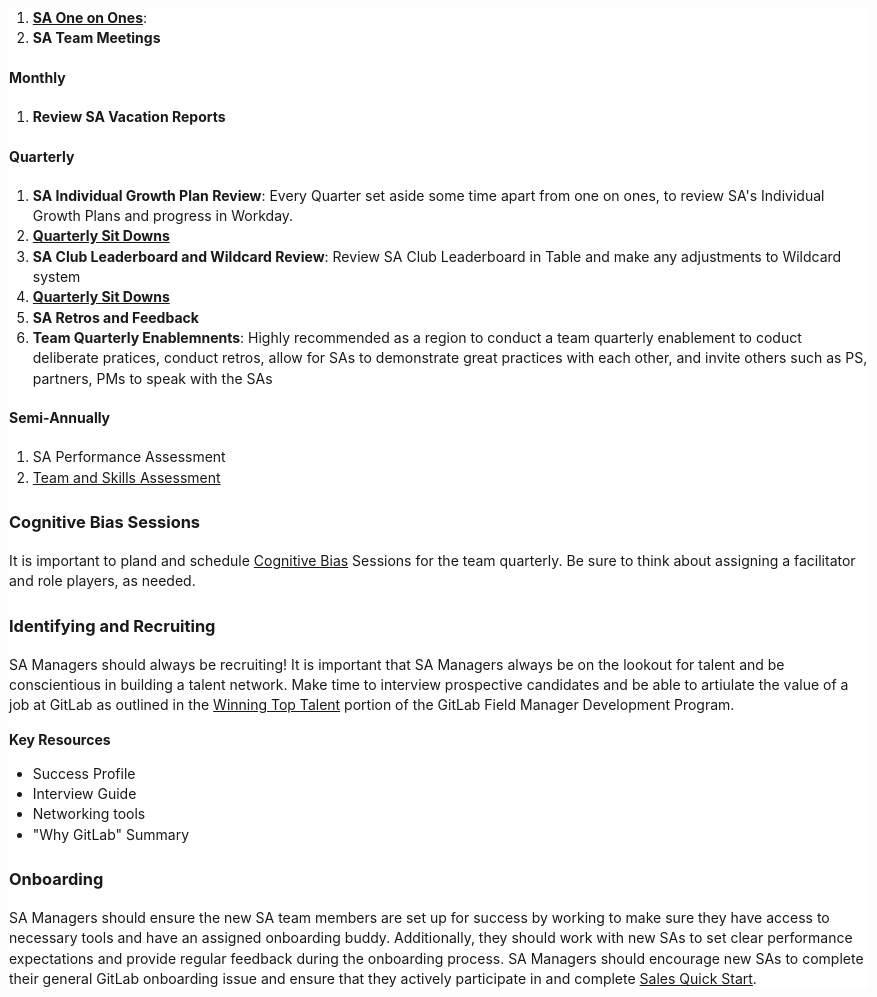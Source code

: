 1. [**SA One on Ones**](/handbook/solutions-architects/sa-manager/#one-on-ones):
2. **SA Team Meetings**

#### Monthly

1. **Review SA Vacation Reports**

#### Quarterly

1. **SA Individual Growth Plan Review**: Every Quarter set aside some time apart from one on ones, to review SA's Individual Growth Plans and progress in Workday.
2. [**Quarterly Sit Downs**](/handbook/solutions-architects/sa-manager/#quarterly-sit-downs-qsds)
3. **SA Club Leaderboard and Wildcard Review**: Review SA Club Leaderboard in Table and make any adjustments to Wildcard system
4. [**Quarterly Sit Downs**](/handbook/solutions-architects/sa-manager/#quarterly-sit-downs-qsds)
5. **SA Retros and Feedback**
6. **Team Quarterly Enablemnents**: Highly recommended as a region to conduct a team quarterly enablement to coduct deliberate pratices, conduct retros, allow for SAs to demonstrate great practices with each other, and invite others such as PS, partners, PMs to speak with the SAs

#### Semi-Annually

1. SA Performance Assessment
2. [Team and Skills Assessment](/handbook/solutions-architects/sa-manager/#team-assessment)

### Cognitive Bias Sessions

It is important to pland and schedule [Cognitive Bias](/handbook/solutions-architects/sa-practices/recognizing-cognitive-bias/) Sessions for the team quarterly. Be sure to think about assigning a facilitator and role players, as needed.

### Identifying and Recruiting

SA Managers should always be recruiting! It is important that SA Managers always be on the lookout for talent and be conscientious in building a talent network. Make time to interview prospective candidates and be able to artiulate the value of a job at GitLab as outlined in the [Winning Top Talent](/handbook/sales/field-manager-development/#winning-top-talent) portion of the GitLab Field Manager Development Program.

**Key Resources**

- Success Profile
- Interview Guide
- Networking tools
- "Why GitLab" Summary

### Onboarding

SA Managers should ensure the new SA team members are set up for success by working to make sure they have access to necessary tools and have an assigned onboarding buddy. Additionally, they should work with new SAs to set clear performance expectations and provide regular feedback during the onboarding process. SA Managers should encourage new SAs to complete their general GitLab onboarding issue and ensure that they actively participate in and complete [Sales Quick Start](/handbook/sales/onboarding/).
